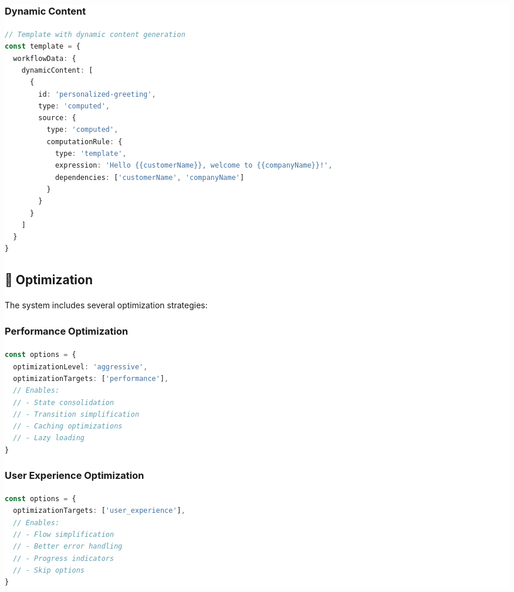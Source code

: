### Dynamic Content

```typescript
// Template with dynamic content generation
const template = {
  workflowData: {
    dynamicContent: [
      {
        id: 'personalized-greeting',
        type: 'computed',
        source: {
          type: 'computed',
          computationRule: {
            type: 'template',
            expression: 'Hello {{customerName}}, welcome to {{companyName}}!',
            dependencies: ['customerName', 'companyName']
          }
        }
      }
    ]
  }
}
```

## 🚀 Optimization

The system includes several optimization strategies:

### Performance Optimization

```typescript
const options = {
  optimizationLevel: 'aggressive',
  optimizationTargets: ['performance'],
  // Enables:
  // - State consolidation
  // - Transition simplification
  // - Caching optimizations
  // - Lazy loading
}
```

### User Experience Optimization

```typescript
const options = {
  optimizationTargets: ['user_experience'],
  // Enables:
  // - Flow simplification
  // - Better error handling
  // - Progress indicators
  // - Skip options
}
```
